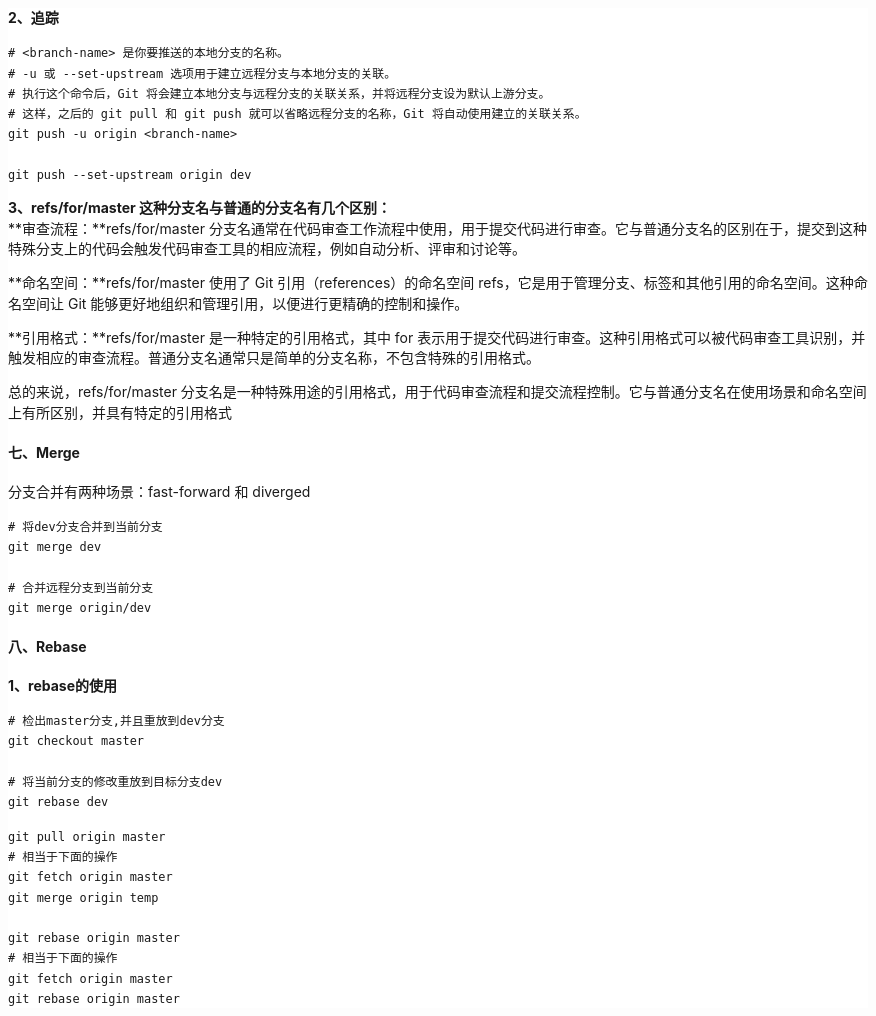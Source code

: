 **2、追踪**    
```shell
# <branch-name> 是你要推送的本地分支的名称。
# -u 或 --set-upstream 选项用于建立远程分支与本地分支的关联。
# 执行这个命令后，Git 将会建立本地分支与远程分支的关联关系，并将远程分支设为默认上游分支。
# 这样，之后的 git pull 和 git push 就可以省略远程分支的名称，Git 将自动使用建立的关联关系。
git push -u origin <branch-name>

git push --set-upstream origin dev
```

**3、refs/for/master 这种分支名与普通的分支名有几个区别：**      
**审查流程：**refs/for/master 分支名通常在代码审查工作流程中使用，用于提交代码进行审查。它与普通分支名的区别在于，提交到这种特殊分支上的代码会触发代码审查工具的相应流程，例如自动分析、评审和讨论等。

**命名空间：**refs/for/master 使用了 Git 引用（references）的命名空间 refs，它是用于管理分支、标签和其他引用的命名空间。这种命名空间让 Git 能够更好地组织和管理引用，以便进行更精确的控制和操作。

**引用格式：**refs/for/master 是一种特定的引用格式，其中 for 表示用于提交代码进行审查。这种引用格式可以被代码审查工具识别，并触发相应的审查流程。普通分支名通常只是简单的分支名称，不包含特殊的引用格式。

总的来说，refs/for/master 分支名是一种特殊用途的引用格式，用于代码审查流程和提交流程控制。它与普通分支名在使用场景和命名空间上有所区别，并具有特定的引用格式

#### **七、Merge**    
分支合并有两种场景：fast-forward 和 diverged     
```shell
# 将dev分支合并到当前分支
git merge dev

# 合并远程分支到当前分支
git merge origin/dev
```


#### **八、Rebase**    

**1、rebase的使用**   

```shell
# 检出master分支,并且重放到dev分支
git checkout master

# 将当前分支的修改重放到目标分支dev
git rebase dev
```

```shell
git pull origin master
# 相当于下面的操作
git fetch origin master
git merge origin temp

git rebase origin master
# 相当于下面的操作
git fetch origin master
git rebase origin master
```
